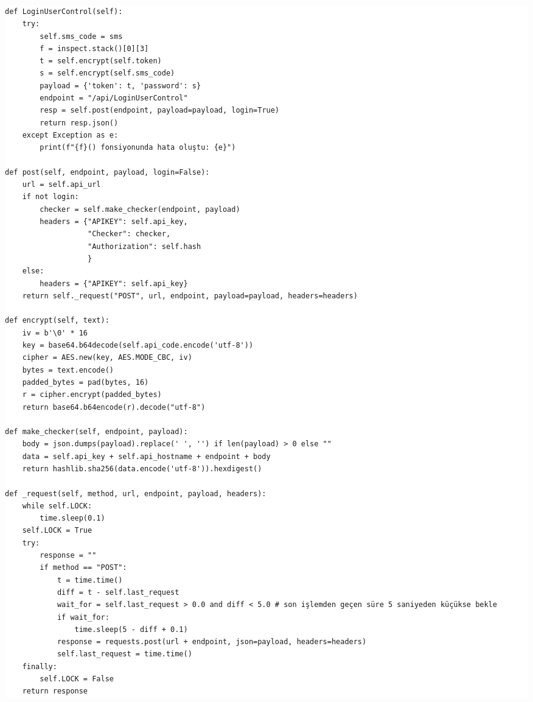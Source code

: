 
    def LoginUserControl(self):
        try:
            self.sms_code = sms
            f = inspect.stack()[0][3]
            t = self.encrypt(self.token)
            s = self.encrypt(self.sms_code)
            payload = {'token': t, 'password': s}
            endpoint = "/api/LoginUserControl"
            resp = self.post(endpoint, payload=payload, login=True)
            return resp.json()
        except Exception as e:
            print(f"{f}() fonsiyonunda hata oluştu: {e}")
        
    def post(self, endpoint, payload, login=False):
        url = self.api_url
        if not login:
            checker = self.make_checker(endpoint, payload)
            headers = {"APIKEY": self.api_key,
                       "Checker": checker,
                       "Authorization": self.hash
                       }
        else:
            headers = {"APIKEY": self.api_key}
        return self._request("POST", url, endpoint, payload=payload, headers=headers)
            
    def encrypt(self, text):
        iv = b'\0' * 16
        key = base64.b64decode(self.api_code.encode('utf-8'))
        cipher = AES.new(key, AES.MODE_CBC, iv)
        bytes = text.encode()
        padded_bytes = pad(bytes, 16)
        r = cipher.encrypt(padded_bytes)
        return base64.b64encode(r).decode("utf-8")

    def make_checker(self, endpoint, payload):
        body = json.dumps(payload).replace(' ', '') if len(payload) > 0 else ""
        data = self.api_key + self.api_hostname + endpoint + body
        return hashlib.sha256(data.encode('utf-8')).hexdigest()

    def _request(self, method, url, endpoint, payload, headers):
        while self.LOCK:
            time.sleep(0.1)
        self.LOCK = True
        try:
            response = ""
            if method == "POST":
                t = time.time()
                diff = t - self.last_request
                wait_for = self.last_request > 0.0 and diff < 5.0 # son işlemden geçen süre 5 saniyeden küçükse bekle
                if wait_for:
                    time.sleep(5 - diff + 0.1)
                response = requests.post(url + endpoint, json=payload, headers=headers)
                self.last_request = time.time()
        finally:
            self.LOCK = False
        return response
